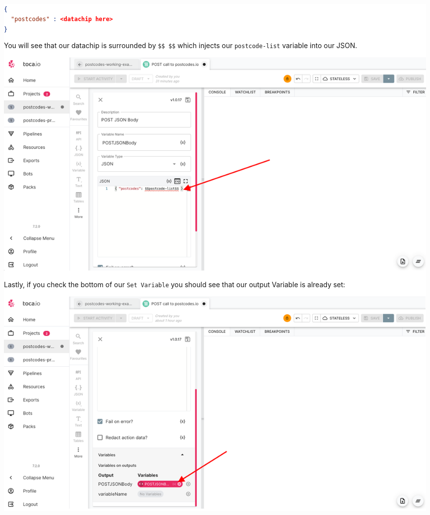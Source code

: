 ```JSON
{
  "postcodes" : <datachip here>
}
```

You will see that our datachip is surrounded by `$$ $$` which injects our `postcode-list` variable into our JSON.

![postcode-json-datachip](img/postcode-json-datachip.png)

Lastly, if you check the bottom of our `Set Variable` you should see that our output Variable is already set:

![set-var-output](img/set-var-output.png)
